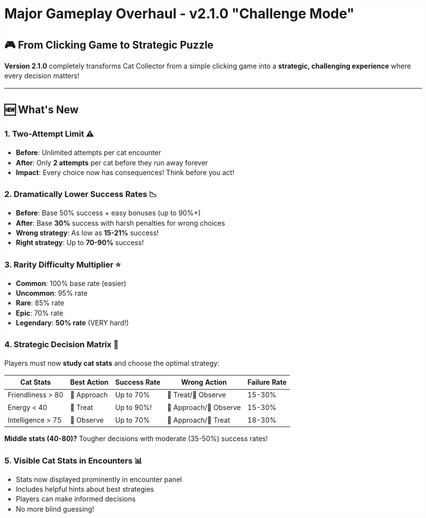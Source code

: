 # Major Gameplay Overhaul - v2.1.0 "Challenge Mode"

## 🎮 From Clicking Game to Strategic Puzzle

**Version 2.1.0** completely transforms Cat Collector from a simple clicking game into a **strategic, challenging experience** where every decision matters!

---

## 🆕 What's New

### 1. **Two-Attempt Limit** ⚠️

- **Before**: Unlimited attempts per cat encounter
- **After**: Only **2 attempts** per cat before they run away forever
- **Impact**: Every choice now has consequences! Think before you act!

### 2. **Dramatically Lower Success Rates** 📉

- **Before**: Base 50% success + easy bonuses (up to 90%+)
- **After**: Base **30%** success with harsh penalties for wrong choices
- **Wrong strategy**: As low as **15-21%** success!
- **Right strategy**: Up to **70-90%** success!

### 3. **Rarity Difficulty Multiplier** ⭐

- **Common**: 100% base rate (easier)
- **Uncommon**: 95% rate
- **Rare**: 85% rate  
- **Epic**: 70% rate
- **Legendary**: **50% rate** (VERY hard!)

### 4. **Strategic Decision Matrix** 🧠

Players must now **study cat stats** and choose the optimal strategy:

| Cat Stats | Best Action | Success Rate | Wrong Action | Failure Rate |
|-----------|-------------|--------------|--------------|--------------|
| Friendliness > 80 | 👋 Approach | Up to 70% | 🎁 Treat/👀 Observe | 15-30% |
| Energy < 40 | 🎁 Treat | Up to 90%! | 👋 Approach/👀 Observe | 15-30% |
| Intelligence > 75 | 👀 Observe | Up to 70% | 👋 Approach/🎁 Treat | 18-30% |

**Middle stats (40-80)?** Tougher decisions with moderate (35-50%) success rates!

### 5. **Visible Cat Stats in Encounters** 📊

- Stats now displayed prominently in encounter panel
- Includes helpful hints about best strategies
- Players can make informed decisions
- No more blind guessing!
